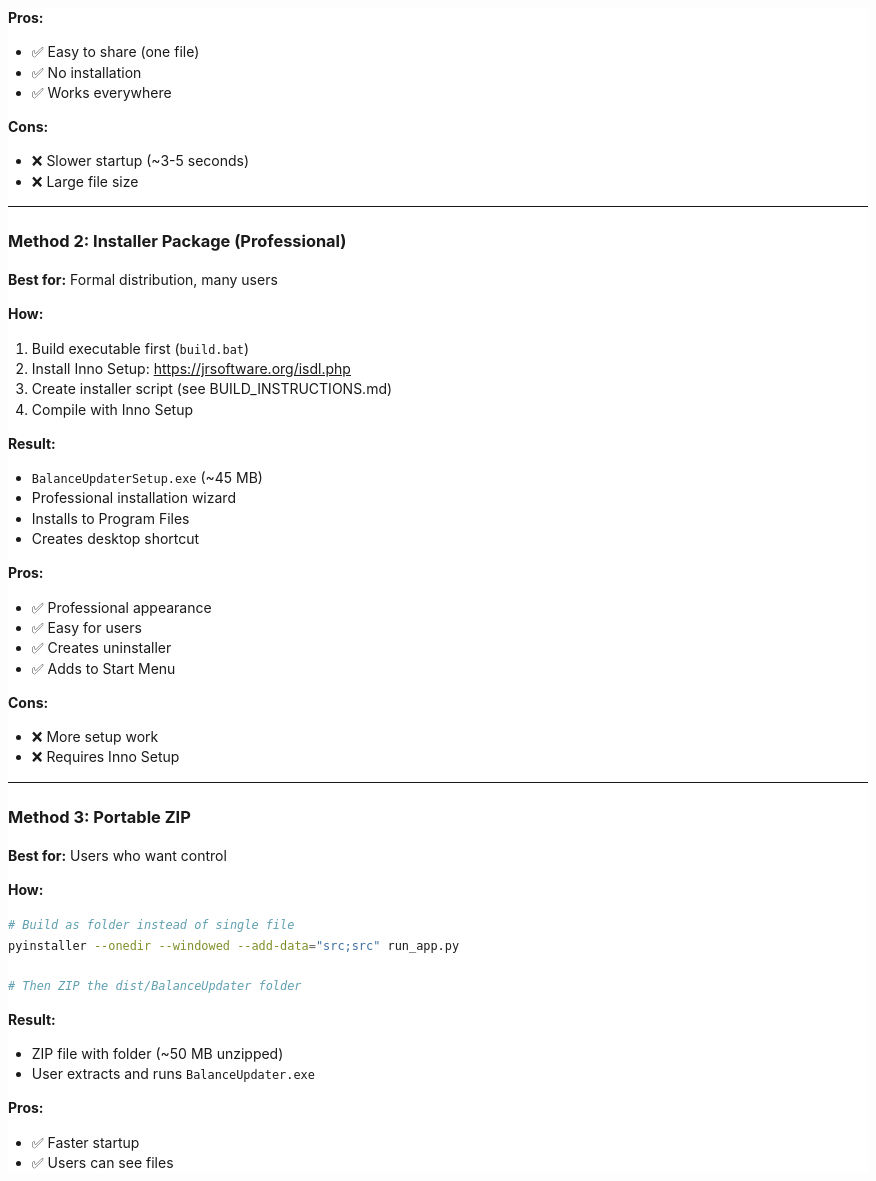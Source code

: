 **Pros:**
- ✅ Easy to share (one file)
- ✅ No installation
- ✅ Works everywhere

**Cons:**
- ❌ Slower startup (~3-5 seconds)
- ❌ Large file size

---

### Method 2: Installer Package (Professional)
**Best for:** Formal distribution, many users

**How:**
1. Build executable first (`build.bat`)
2. Install Inno Setup: https://jrsoftware.org/isdl.php
3. Create installer script (see BUILD_INSTRUCTIONS.md)
4. Compile with Inno Setup

**Result:**
- `BalanceUpdaterSetup.exe` (~45 MB)
- Professional installation wizard
- Installs to Program Files
- Creates desktop shortcut

**Pros:**
- ✅ Professional appearance
- ✅ Easy for users
- ✅ Creates uninstaller
- ✅ Adds to Start Menu

**Cons:**
- ❌ More setup work
- ❌ Requires Inno Setup

---

### Method 3: Portable ZIP
**Best for:** Users who want control

**How:**
```bash
# Build as folder instead of single file
pyinstaller --onedir --windowed --add-data="src;src" run_app.py

# Then ZIP the dist/BalanceUpdater folder
```

**Result:**
- ZIP file with folder (~50 MB unzipped)
- User extracts and runs `BalanceUpdater.exe`

**Pros:**
- ✅ Faster startup
- ✅ Users can see files
